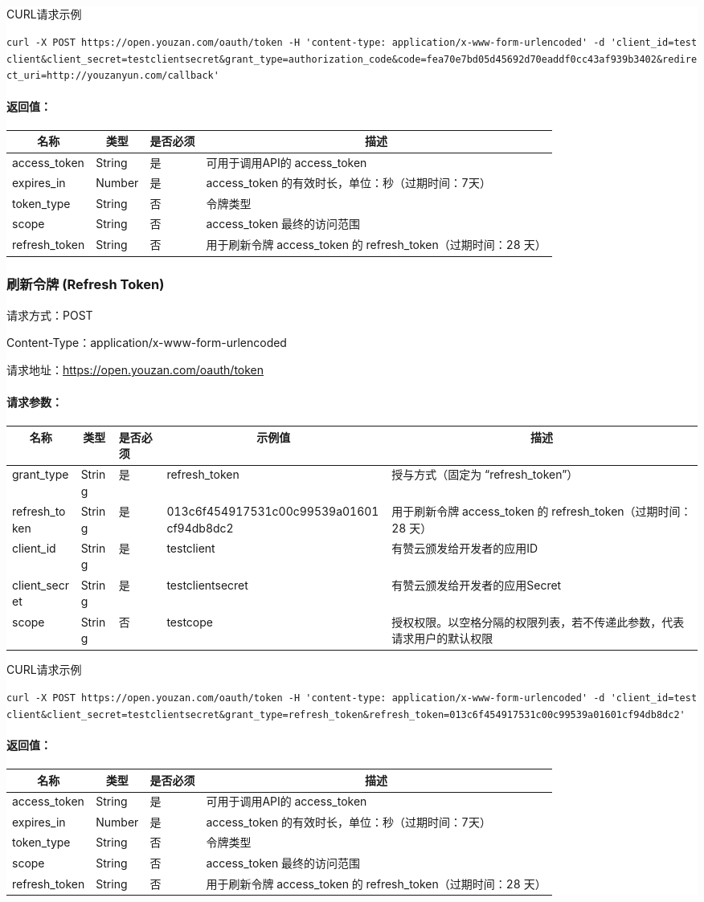 CURL请求示例
```curl
curl -X POST https://open.youzan.com/oauth/token -H 'content-type: application/x-www-form-urlencoded' -d 'client_id=testclient&client_secret=testclientsecret&grant_type=authorization_code&code=fea70e7bd05d45692d70eaddf0cc43af939b3402&redirect_uri=http://youzanyun.com/callback'
```

#### 返回值：

| 名称            | 类型     | 是否必须 | 描述                                       |
| ------------- | ------ | ---- | ---------------------------------------- |
| access_token  | String | 是    | 可用于调用API的 access_token                   |
| expires_in    | Number | 是    | access_token 的有效时长，单位：秒（过期时间：7天）         |
| token_type    | String | 否    | 令牌类型                                     |
| scope         | String | 否    | access_token 最终的访问范围                     |
| refresh_token | String | 否    | 用于刷新令牌 access_token 的 refresh_token（过期时间：28 天） |

### 刷新令牌 (Refresh Token)

请求方式：POST

Content-Type：application/x-www-form-urlencoded

请求地址：https://open.youzan.com/oauth/token

#### 请求参数：

| 名称            | 类型     | 是否必须 | 示例值                                      | 描述                                       |
| ------------- | ------ | :--- | ---------------------------------------- | ---------------------------------------- |
| grant_type    | String | 是    | refresh_token                            | 授与方式（固定为 “refresh_token”）                |
| refresh_token | String | 是    | 013c6f454917531c00c99539a01601cf94db8dc2 | 用于刷新令牌 access_token 的 refresh_token（过期时间：28 天） |
| client_id        | String | 是    | testclient                                  | 有赞云颁发给开发者的应用ID                           |
| client_secret    | String | 是    | testclientsecret                            | 有赞云颁发给开发者的应用Secret                       |
| scope         | String | 否    | testcope                                 | 授权权限。以空格分隔的权限列表，若不传递此参数，代表请求用户的默认权限      |

CURL请求示例
```curl
curl -X POST https://open.youzan.com/oauth/token -H 'content-type: application/x-www-form-urlencoded' -d 'client_id=testclient&client_secret=testclientsecret&grant_type=refresh_token&refresh_token=013c6f454917531c00c99539a01601cf94db8dc2'
```

#### 返回值：

| 名称            | 类型     | 是否必须 | 描述                                       |
| ------------- | ------ | ---- | ---------------------------------------- |
| access_token  | String | 是    | 可用于调用API的 access_token                   |
| expires_in    | Number | 是    | access_token 的有效时长，单位：秒（过期时间：7天）         |
| token_type    | String | 否    | 令牌类型                                     |
| scope         | String | 否    | access_token 最终的访问范围                     |
| refresh_token | String | 否    | 用于刷新令牌 access_token 的 refresh_token（过期时间：28 天） |